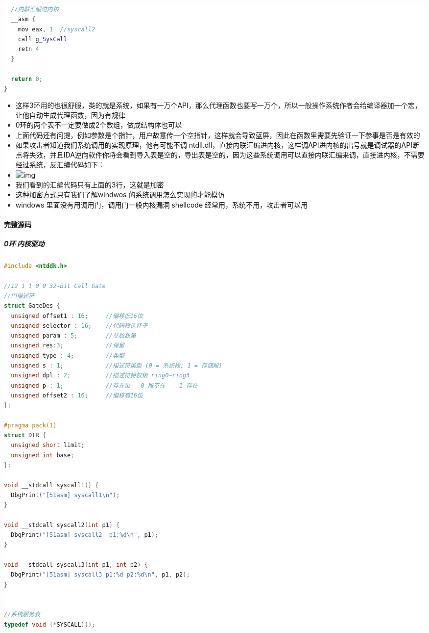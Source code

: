 ```c++
  //内联汇编进内核  
  __asm {
    mov eax, 1  //syscall2
    call g_SysCall
    retn 4
  }

  return 0;
}
```

-   这样3环用的也很舒服，类的就是系统，如果有一万个API，那么代理函数也要写一万个，所以一般操作系统作者会给编译器加一个宏，让他自动生成代理函数，因为有规律
-   0环的两个表不一定要做成2个数组，做成结构体也可以
-   上面代码还有问提，例如参数是个指针，用户故意传一个空指针，这样就会导致蓝屏，因此在函数里需要先验证一下参事是否是有效的
-   如果攻击者知道我们系统调用的实现原理，他有可能不调 ntdll.dll，直接内联汇编进内核，这样调API进内核的出号就是调试器的API断点将失效，并且IDA逆向软件你将会看到导入表是空的，导出表是空的，因为这些系统调用可以直接内联汇编来调，直接进内核，不需要经过系统，反汇编代码如下：
-   ![img](https://cdn.nlark.com/yuque/0/2022/png/27242010/1664203562734-e8b1ec71-aa70-4e86-ae81-9000a32ad5bb.png)
-   我们看到的汇编代码只有上面的3行，这就是加密
-   这种加密方式只有我们了解windwos 的系统调用怎么实现的才能模仿
-   windows 里面没有用调用门，调用门一般内核漏洞 shellcode 经常用，系统不用，攻击者可以用

#### 完整源码

##### 0环  内核驱动

```c++
#include <ntddk.h>

//12 1 1 0 0 32-Bit Call Gate
//门描述符
struct GateDes {
  unsigned offset1 : 16;     //偏移低16位
  unsigned selector : 16;    //代码段选择子
  unsigned param : 5;        //参数数量
  unsigned res:3;            //保留
  unsigned type : 4;         //类型
  unsigned s : 1;            //描述符类型 (0 = 系统段; 1 = 存储段)
  unsigned dpl : 2;          //描述符特权级 ring0~ring3  
  unsigned p : 1;            //存在位   0 段不在    1 存在
  unsigned offset2 : 16;     //偏移高16位
};

#pragma pack(1)
struct DTR {
  unsigned short limit;
  unsigned int base;
};

void __stdcall syscall1() {
  DbgPrint("[51asm] syscall1\n");
}

void __stdcall syscall2(int p1) {
  DbgPrint("[51asm] syscall2  p1:%d\n", p1);
}

void __stdcall syscall3(int p1, int p2) {
  DbgPrint("[51asm] syscall3 p1:%d p2:%d\n", p1, p2);
}


//系统服务表
typedef void (*SYSCALL)();
```